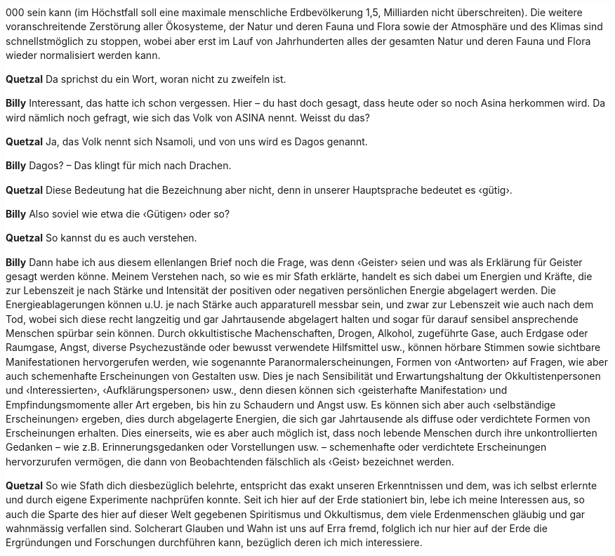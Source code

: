 000 sein kann (im Höchstfall soll eine maximale menschliche Erdbevölkerung 1,5, Milliarden nicht überschreiten). Die weitere voranschreitende Zerstörung aller Ökosysteme, der Natur und deren Fauna und Flora sowie der Atmosphäre und des
Klimas sind schnellstmöglich zu stoppen, wobei aber erst im Lauf von Jahrhunderten alles der gesamten Natur und deren
Fauna und Flora wieder normalisiert werden kann.

**Quetzal** Da sprichst du ein Wort, woran nicht zu zweifeln ist.

**Billy** Interessant, das hatte ich schon vergessen. Hier – du hast doch gesagt, dass heute oder so noch Asina herkommen wird. Da wird nämlich noch gefragt, wie sich das Volk von ASINA nennt. Weisst du das?

**Quetzal** Ja, das Volk nennt sich Nsamoli, und von uns wird es Dagos genannt.

**Billy** Dagos? – Das klingt für mich nach Drachen.

**Quetzal** Diese Bedeutung hat die Bezeichnung aber nicht, denn in unserer Hauptsprache bedeutet es ‹gütig›.

**Billy** Also soviel wie etwa die ‹Gütigen› oder so?

**Quetzal** So kannst du es auch verstehen.

**Billy** Dann habe ich aus diesem ellenlangen Brief noch die Frage, was denn ‹Geister› seien und was als Erklärung für
Geister gesagt werden könne. Meinem Verstehen nach, so wie es mir Sfath erklärte, handelt es sich dabei um Energien und
Kräfte, die zur Lebenszeit je nach Stärke und Intensität der positiven oder negativen persönlichen Energie abgelagert werden. Die Energieablagerungen können u.U. je nach Stärke auch apparaturell messbar sein, und zwar zur Lebenszeit wie
auch nach dem Tod, wobei sich diese recht langzeitig und gar Jahrtausende abgelagert halten und sogar für darauf sensibel
ansprechende Menschen spürbar sein können. Durch okkultistische Machenschaften, Drogen, Alkohol, zugeführte Gase,
auch Erdgase oder Raumgase, Angst, diverse Psychezustände oder bewusst verwendete Hilfsmittel usw., können hörbare
Stimmen sowie sichtbare Manifestationen hervorgerufen werden, wie sogenannte Paranormalerscheinungen, Formen von
‹Antworten› auf Fragen, wie aber auch schemenhafte Erscheinungen von Gestalten usw. Dies je nach Sensibilität und Erwartungshaltung der Okkultistenpersonen und ‹Interessierten›, ‹Aufklärungspersonen› usw., denn diesen können sich
‹geisterhafte Manifestation› und Empfindungsmomente aller Art ergeben, bis hin zu Schaudern und Angst usw. Es können
sich aber auch ‹selbständige Erscheinungen› ergeben, dies durch abgelagerte Energien, die sich gar Jahrtausende als diffuse
oder verdichtete Formen von Erscheinungen erhalten. Dies einerseits, wie es aber auch möglich ist, dass noch lebende
Menschen durch ihre unkontrollierten Gedanken – wie z.B. Erinnerungsgedanken oder Vorstellungen usw. – schemenhafte
oder verdichtete Erscheinungen hervorzurufen vermögen, die dann von Beobachtenden fälschlich als ‹Geist› bezeichnet
werden.

**Quetzal** So wie Sfath dich diesbezüglich belehrte, entspricht das exakt unseren Erkenntnissen und dem, was ich selbst
erlernte und durch eigene Experimente nachprüfen konnte. Seit ich hier auf der Erde stationiert bin, lebe ich meine Interessen aus, so auch die Sparte des hier auf dieser Welt gegebenen Spiritismus und Okkultismus, dem viele Erdenmenschen
gläubig und gar wahnmässig verfallen sind. Solcherart Glauben und Wahn ist uns auf Erra fremd, folglich ich nur hier auf
der Erde die Ergründungen und Forschungen durchführen kann, bezüglich deren ich mich interessiere.
